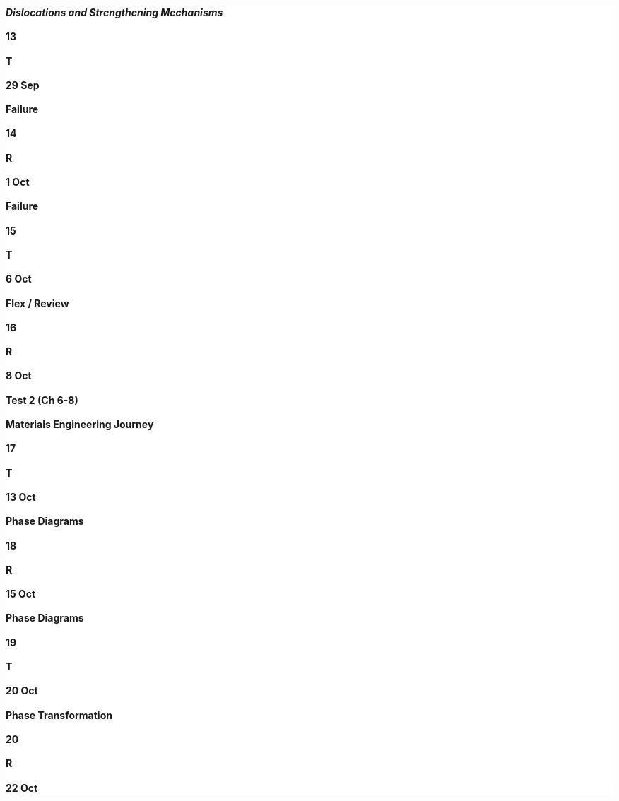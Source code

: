 _**Dislocations and Strengthening Mechanisms**_

**13**

**T**

**29 Sep**

**Failure**

**14**

**R**

**1 Oct**

**Failure**

**15**

**T**

**6 Oct**

**Flex / Review**

**16**

**R**

**8 Oct**

**Test 2 (Ch 6-8)**

**Materials Engineering Journey**

**17**

**T**

**13 Oct**

**Phase Diagrams**

**18**

**R**

**15 Oct**

**Phase Diagrams**

**19**

**T**

**20 Oct**

**Phase Transformation**

**20**

**R**

**22 Oct**
